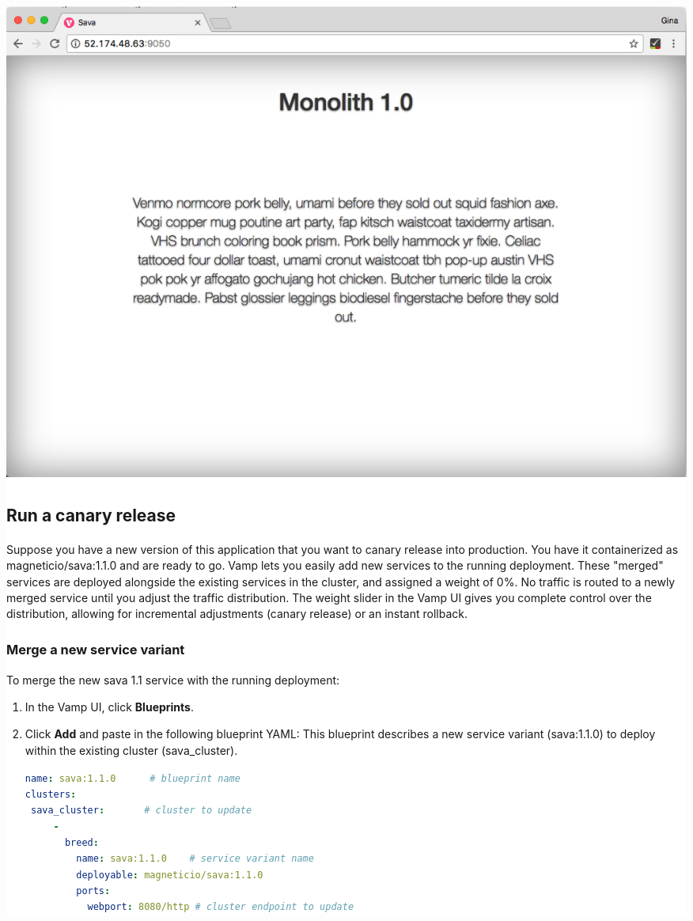 ![sava](./media/container-service-dcos-vamp-canary-release/19_sava100.png)


## Run a canary release

Suppose you have a new version of this application that you want to canary release into production. You have it containerized as magneticio/sava:1.1.0 and are ready to go. Vamp lets you easily add new services to the running deployment. These "merged" services are deployed alongside the existing services in the cluster, and assigned a weight of 0%. No traffic is routed to a newly merged service until you adjust the traffic distribution. The weight slider in the Vamp UI gives you complete control over the distribution, allowing for incremental adjustments (canary release) or an instant rollback.

### Merge a new service variant

To merge the new sava 1.1 service with the running deployment:

1. In the Vamp UI, click **Blueprints**.

2. Click **Add** and paste in the following blueprint YAML: This blueprint describes a new service variant (sava:1.1.0) to deploy within the existing cluster (sava_cluster).

   ```YAML
   name: sava:1.1.0      # blueprint name
   clusters:
    sava_cluster:       # cluster to update
        -
          breed:
            name: sava:1.1.0    # service variant name
            deployable: magneticio/sava:1.1.0    
            ports:
              webport: 8080/http # cluster endpoint to update
   ```
  